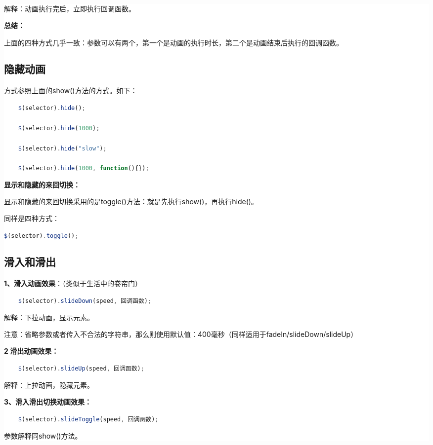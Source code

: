 解释：动画执行完后，立即执行回调函数。

**总结：**

上面的四种方式几乎一致：参数可以有两个，第一个是动画的执行时长，第二个是动画结束后执行的回调函数。

## 隐藏动画

方式参照上面的show()方法的方式。如下：


```javascript
	$(selector).hide();

	$(selector).hide(1000);

	$(selector).hide("slow");

	$(selector).hide(1000, function(){});
```

**显示和隐藏的来回切换：**

显示和隐藏的来回切换采用的是toggle()方法：就是先执行show()，再执行hide()。

同样是四种方式：

```javascript
$(selector).toggle();

```

## 滑入和滑出

**1、滑入动画效果**：（类似于生活中的卷帘门）


```javascript
	$(selector).slideDown(speed, 回调函数);
```

解释：下拉动画，显示元素。

注意：省略参数或者传入不合法的字符串，那么则使用默认值：400毫秒（同样适用于fadeIn/slideDown/slideUp）


**2 滑出动画效果：**

```javascript
	$(selector).slideUp(speed, 回调函数);
```

解释：上拉动画，隐藏元素。


**3、滑入滑出切换动画效果：**

```javascript
	$(selector).slideToggle(speed, 回调函数);
```

参数解释同show()方法。
